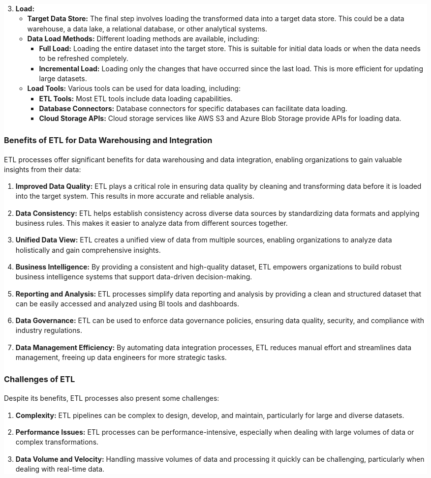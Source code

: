 3. **Load:**
    * **Target Data Store:**  The final step involves loading the transformed data into a target data store. This could be a data warehouse, a data lake, a relational database, or other analytical systems. 
    * **Data Load Methods:** Different loading methods are available, including:
        * **Full Load:**  Loading the entire dataset into the target store. This is suitable for initial data loads or when the data needs to be refreshed completely.
        * **Incremental Load:**  Loading only the changes that have occurred since the last load. This is more efficient for updating large datasets.
    * **Load Tools:**  Various tools can be used for data loading, including:
        * **ETL Tools:**  Most ETL tools include data loading capabilities.
        * **Database Connectors:**  Database connectors for specific databases can facilitate data loading.
        * **Cloud Storage APIs:**  Cloud storage services like AWS S3 and Azure Blob Storage provide APIs for loading data. 


### Benefits of ETL for Data Warehousing and Integration

ETL processes offer significant benefits for data warehousing and data integration, enabling organizations to gain valuable insights from their data:

1. **Improved Data Quality:**  ETL plays a critical role in ensuring data quality by cleaning and transforming data before it is loaded into the target system. This results in more accurate and reliable analysis.

2. **Data Consistency:**  ETL helps establish consistency across diverse data sources by standardizing data formats and applying business rules. This makes it easier to analyze data from different sources together.

3. **Unified Data View:**  ETL creates a unified view of data from multiple sources, enabling organizations to analyze data holistically and gain comprehensive insights.

4. **Business Intelligence:**  By providing a consistent and high-quality dataset, ETL empowers organizations to build robust business intelligence systems that support data-driven decision-making.

5. **Reporting and Analysis:**  ETL processes simplify data reporting and analysis by providing a clean and structured dataset that can be easily accessed and analyzed using BI tools and dashboards.

6. **Data Governance:**  ETL can be used to enforce data governance policies, ensuring data quality, security, and compliance with industry regulations.

7. **Data Management Efficiency:**  By automating data integration processes, ETL reduces manual effort and streamlines data management, freeing up data engineers for more strategic tasks.


### Challenges of ETL

Despite its benefits, ETL processes also present some challenges:

1. **Complexity:**  ETL pipelines can be complex to design, develop, and maintain, particularly for large and diverse datasets.

2. **Performance Issues:**  ETL processes can be performance-intensive, especially when dealing with large volumes of data or complex transformations.

3. **Data Volume and Velocity:**  Handling massive volumes of data and processing it quickly can be challenging, particularly when dealing with real-time data.

